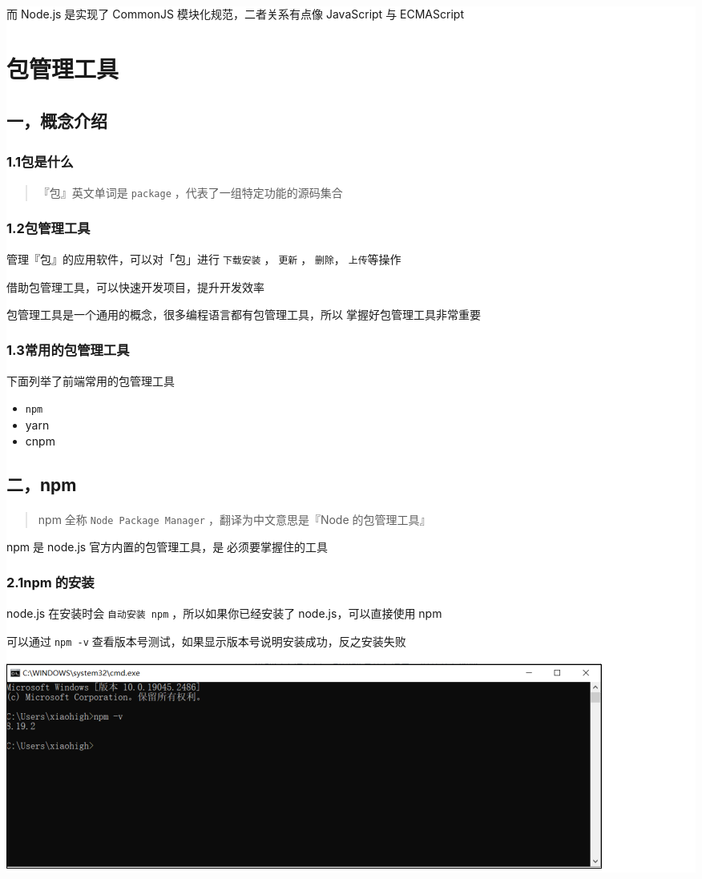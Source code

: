 而 Node.js 是实现了 CommonJS 模块化规范，二者关系有点像 JavaScript 与 ECMAScript







#  包管理工具



## 一，概念介绍

### 1.1包是什么

> 『包』英文单词是 `package` ，代表了一组特定功能的源码集合

### 1.2包管理工具

管理『包』的应用软件，可以对「包」进行 `下载安装` ， `更新` ， `删除`， `上传`等操作

借助包管理工具，可以快速开发项目，提升开发效率

包管理工具是一个通用的概念，很多编程语言都有包管理工具，所以 掌握好包管理工具非常重要

### 1.3常用的包管理工具

下面列举了前端常用的包管理工具

- `npm`
- yarn
- cnpm

## 二，npm

> npm 全称 `Node Package Manager` ，翻译为中文意思是『Node 的包管理工具』

npm 是 node.js 官方内置的包管理工具，是 必须要掌握住的工具

### 2.1npm 的安装

node.js 在安装时会 `自动安装 npm` ，所以如果你已经安装了 node.js，可以直接使用 npm

可以通过 `npm -v` 查看版本号测试，如果显示版本号说明安装成功，反之安装失败

![1684155346033](images/1684155346033.png)
